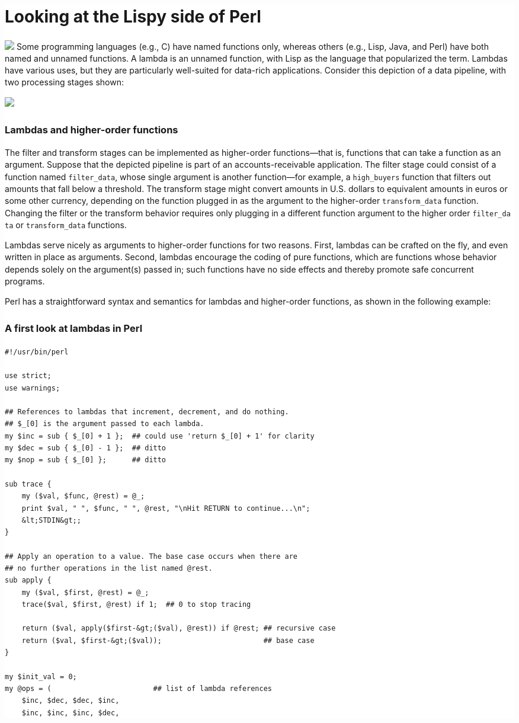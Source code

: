 Looking at the Lispy side of Perl
======
![](https://opensource.com/sites/default/files/styles/image-full-size/public/lead-images/bus_cloud_database.png?itok=lhhU42fg)
Some programming languages (e.g., C) have named functions only, whereas others (e.g., Lisp, Java, and Perl) have both named and unnamed functions. A lambda is an unnamed function, with Lisp as the language that popularized the term. Lambdas have various uses, but they are particularly well-suited for data-rich applications. Consider this depiction of a data pipeline, with two processing stages shown:

![](https://opensource.com/sites/default/files/styles/panopoly_image_original/public/images/life-uploads/data_source.png?itok=OON2cC2R)

### Lambdas and higher-order functions

The filter and transform stages can be implemented as higher-order functions—that is, functions that can take a function as an argument. Suppose that the depicted pipeline is part of an accounts-receivable application. The filter stage could consist of a function named `filter_data`, whose single argument is another function—for example, a `high_buyers` function that filters out amounts that fall below a threshold. The transform stage might convert amounts in U.S. dollars to equivalent amounts in euros or some other currency, depending on the function plugged in as the argument to the higher-order `transform_data` function. Changing the filter or the transform behavior requires only plugging in a different function argument to the higher order `filter_data` or `transform_data` functions.

Lambdas serve nicely as arguments to higher-order functions for two reasons. First, lambdas can be crafted on the fly, and even written in place as arguments. Second, lambdas encourage the coding of pure functions, which are functions whose behavior depends solely on the argument(s) passed in; such functions have no side effects and thereby promote safe concurrent programs.

Perl has a straightforward syntax and semantics for lambdas and higher-order functions, as shown in the following example:

### A first look at lambdas in Perl

```
#!/usr/bin/perl

use strict;
use warnings;

## References to lambdas that increment, decrement, and do nothing.
## $_[0] is the argument passed to each lambda.
my $inc = sub { $_[0] + 1 };  ## could use 'return $_[0] + 1' for clarity
my $dec = sub { $_[0] - 1 };  ## ditto
my $nop = sub { $_[0] };      ## ditto

sub trace {
    my ($val, $func, @rest) = @_;
    print $val, " ", $func, " ", @rest, "\nHit RETURN to continue...\n";
    &lt;STDIN&gt;;
}

## Apply an operation to a value. The base case occurs when there are
## no further operations in the list named @rest.
sub apply {
    my ($val, $first, @rest) = @_;
    trace($val, $first, @rest) if 1;  ## 0 to stop tracing

    return ($val, apply($first-&gt;($val), @rest)) if @rest; ## recursive case
    return ($val, $first-&gt;($val));                        ## base case
}

my $init_val = 0;
my @ops = (                        ## list of lambda references
    $inc, $dec, $dec, $inc,
    $inc, $inc, $inc, $dec,
```